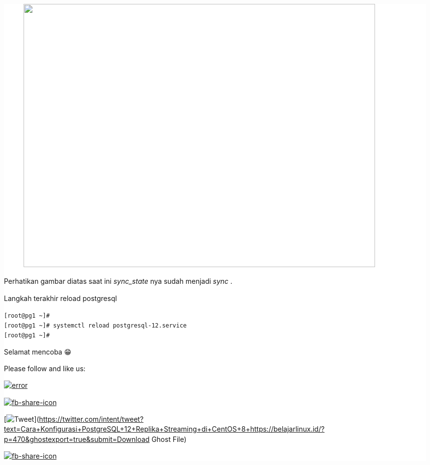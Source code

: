 <figure class="wp-block-image size-large"><img loading="lazy" width="716" height="536" src="/content/images/wordpress/2020/09/4-3.png" alt="" class="wp-image-477" srcset="/content/images/wordpress/2020/09/4-3.png 716w, /content/images/wordpress/2020/09/4-3-300x225.png 300w" sizes="(max-width: 716px) 100vw, 716px"></figure>

Perhatikan gambar diatas saat ini _sync\_state_ nya sudah menjadi _sync_ .

Langkah terakhir reload postgresql

    [root@pg1 ~]#
    [root@pg1 ~]# systemctl reload postgresql-12.service
    [root@pg1 ~]#

Selamat mencoba 😁

Please follow and like us:

[![error](/wp-content/plugins/ultimate-social-media-icons/images/follow_subscribe.png)](https://api.follow.it/widgets/icon/VHc3d1lpVGdwRnE5QnV0eERCNUx5RCtvTTVoUkNYS3NNRmd5eVhlQW9tNXRHS3VTbGh6Y0NybkRJRS8zSGpjRDVZb1ZGMlNTSEpJYUpuZzZqNzdnd3VSN3dwM2VlQTF6ejJEaGV5UGRUbnlEcHFNd3luYTV4ZTZtUGowVWI2Q2x8M2kzdnBEeUIrUk5xOFI5TXZ3cHF3bFNQRkRJSGhUNGdrRFd0TlNtdE1OWT0=/OA==/)

[![fb-share-icon](/wp-content/plugins/ultimate-social-media-icons/images/visit_icons/fbshare_bck.png "Facebook Share")](https://www.facebook.com/sharer/sharer.php?u=https%3A%2F%2Fbelajarlinux.id%2F%3Fp%3D470%26ghostexport%3Dtrue%26submit%3DDownload+Ghost+File)

[![Tweet](/wp-content/plugins/ultimate-social-media-icons/images/visit_icons/en_US_Tweet.svg "Tweet")](https://twitter.com/intent/tweet?text=Cara+Konfigurasi+PostgreSQL+12+Replika+Streaming+di+CentOS+8+https://belajarlinux.id/?p=470&ghostexport=true&submit=Download Ghost File)

[![fb-share-icon](/wp-content/plugins/ultimate-social-media-icons/images/share_icons/Pinterest_Save/en_US_save.svg "Pin Share")](#)

